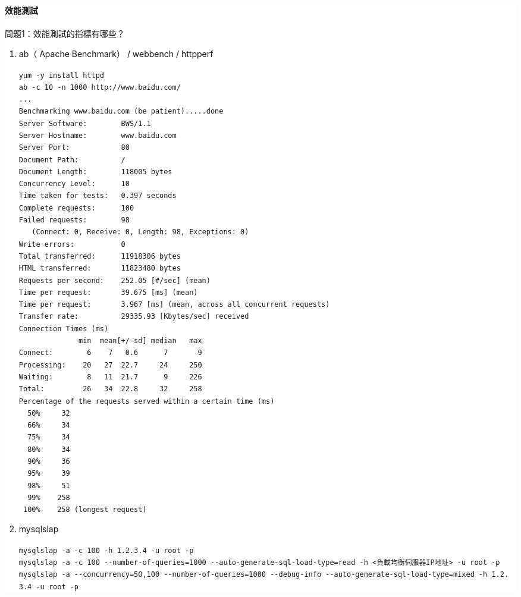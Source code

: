 #### 效能測試

問題1：效能測試的指標有哪些？

1. ab（ Apache Benchmark） / webbench / httpperf

   ```Shell
   yum -y install httpd
   ab -c 10 -n 1000 http://www.baidu.com/
   ...
   Benchmarking www.baidu.com (be patient).....done
   Server Software:        BWS/1.1
   Server Hostname:        www.baidu.com
   Server Port:            80
   Document Path:          /
   Document Length:        118005 bytes
   Concurrency Level:      10
   Time taken for tests:   0.397 seconds
   Complete requests:      100
   Failed requests:        98
      (Connect: 0, Receive: 0, Length: 98, Exceptions: 0)
   Write errors:           0
   Total transferred:      11918306 bytes
   HTML transferred:       11823480 bytes
   Requests per second:    252.05 [#/sec] (mean)
   Time per request:       39.675 [ms] (mean)
   Time per request:       3.967 [ms] (mean, across all concurrent requests)
   Transfer rate:          29335.93 [Kbytes/sec] received
   Connection Times (ms)
                 min  mean[+/-sd] median   max
   Connect:        6    7   0.6      7       9
   Processing:    20   27  22.7     24     250
   Waiting:        8   11  21.7      9     226
   Total:         26   34  22.8     32     258
   Percentage of the requests served within a certain time (ms)
     50%     32
     66%     34
     75%     34
     80%     34
     90%     36
     95%     39
     98%     51
     99%    258
    100%    258 (longest request)
   ```

2. mysqlslap

   ```Shell
   mysqlslap -a -c 100 -h 1.2.3.4 -u root -p
   mysqlslap -a -c 100 --number-of-queries=1000 --auto-generate-sql-load-type=read -h <負載均衡伺服器IP地址> -u root -p
   mysqlslap -a --concurrency=50,100 --number-of-queries=1000 --debug-info --auto-generate-sql-load-type=mixed -h 1.2.3.4 -u root -p
   ```
